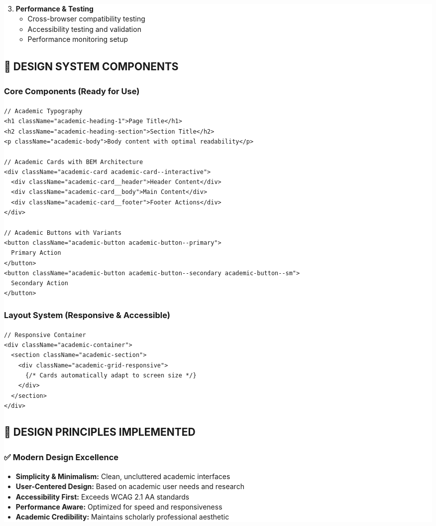 3. **Performance & Testing**
   - Cross-browser compatibility testing
   - Accessibility testing and validation
   - Performance monitoring setup

## 🧩 **DESIGN SYSTEM COMPONENTS**

### **Core Components (Ready for Use)**
```tsx
// Academic Typography
<h1 className="academic-heading-1">Page Title</h1>
<h2 className="academic-heading-section">Section Title</h2>
<p className="academic-body">Body content with optimal readability</p>

// Academic Cards with BEM Architecture
<div className="academic-card academic-card--interactive">
  <div className="academic-card__header">Header Content</div>
  <div className="academic-card__body">Main Content</div>
  <div className="academic-card__footer">Footer Actions</div>
</div>

// Academic Buttons with Variants
<button className="academic-button academic-button--primary">
  Primary Action
</button>
<button className="academic-button academic-button--secondary academic-button--sm">
  Secondary Action
</button>
```

### **Layout System (Responsive & Accessible)**
```tsx
// Responsive Container
<div className="academic-container">
  <section className="academic-section">
    <div className="academic-grid-responsive">
      {/* Cards automatically adapt to screen size */}
    </div>
  </section>
</div>
```

## 🌟 **DESIGN PRINCIPLES IMPLEMENTED**

### **✅ Modern Design Excellence**
- **Simplicity & Minimalism:** Clean, uncluttered academic interfaces
- **User-Centered Design:** Based on academic user needs and research
- **Accessibility First:** Exceeds WCAG 2.1 AA standards
- **Performance Aware:** Optimized for speed and responsiveness
- **Academic Credibility:** Maintains scholarly professional aesthetic

